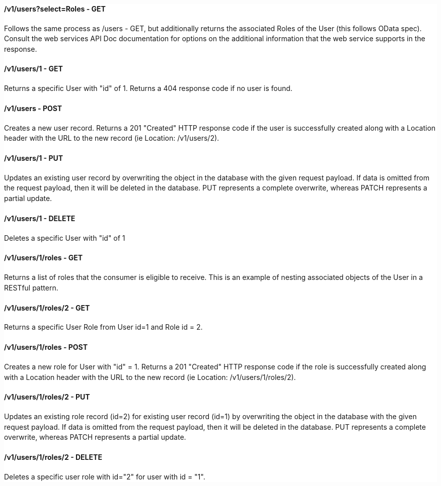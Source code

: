 #### /v1/users?select=Roles - GET
Follows the same process as /users - GET, but additionally returns the associated Roles of the User (this follows OData spec). Consult the web services API Doc documentation for options on the additional information that the web service supports in the response. 

#### /v1/users/1 - GET
Returns a specific User with "id" of 1. Returns a 404 response code if no user is found. 

#### /v1/users - POST
Creates a new user record. Returns a 201 "Created" HTTP response code if the user is successfully created along with a Location header with the URL to the new record (ie Location: /v1/users/2). 

#### /v1/users/1 - PUT
Updates an existing user record by overwriting the object in the database with the given request payload. If data is omitted from the request payload, then it will be deleted in the database. PUT represents a complete overwrite, whereas PATCH represents a partial update.

#### /v1/users/1 - DELETE
Deletes a specific User with "id" of 1

#### /v1/users/1/roles - GET
Returns a list of roles that the consumer is eligible to receive. This is an example of nesting associated objects of the User in a RESTful pattern. 

#### /v1/users/1/roles/2 - GET
Returns a specific User Role from User id=1 and Role id = 2.

#### /v1/users/1/roles - POST
Creates a new role for User with "id" = 1. Returns a 201 "Created" HTTP response code if the role is successfully created along with a Location header with the URL to the new record (ie Location: /v1/users/1/roles/2).

#### /v1/users/1/roles/2 - PUT
Updates an existing role record (id=2) for existing user record (id=1) by overwriting the object in the database with the given request payload. If data is omitted from the request payload, then it will be deleted in the database. PUT represents a complete overwrite, whereas PATCH represents a partial update.

#### /v1/users/1/roles/2 - DELETE
Deletes a specific user role with id="2" for user with id = "1".

